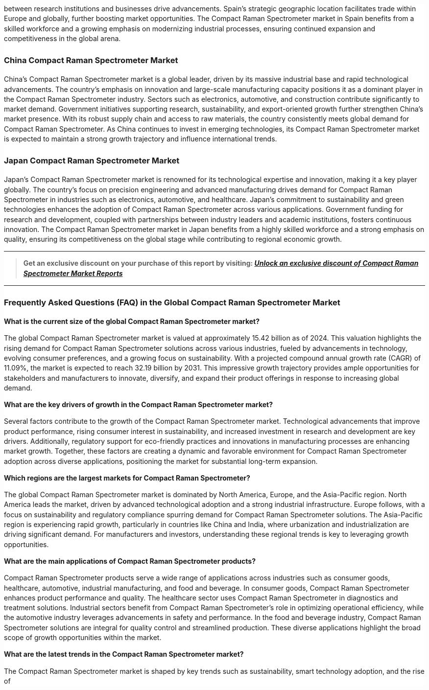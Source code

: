 between research institutions and businesses drive advancements. Spain&rsquo;s strategic geographic location facilitates trade within Europe and globally, further boosting market opportunities. The Compact Raman Spectrometer market in Spain benefits from a skilled workforce and a growing emphasis on modernizing industrial processes, ensuring continued expansion and competitiveness in the global arena.</p><h3>China Compact Raman Spectrometer Market</h3><p>China&rsquo;s Compact Raman Spectrometer market is a global leader, driven by its massive industrial base and rapid technological advancements. The country&rsquo;s emphasis on innovation and large-scale manufacturing capacity positions it as a dominant player in the Compact Raman Spectrometer industry. Sectors such as electronics, automotive, and construction contribute significantly to market demand. Government initiatives supporting research, sustainability, and export-oriented growth further strengthen China&rsquo;s market presence. With its robust supply chain and access to raw materials, the country consistently meets global demand for Compact Raman Spectrometer. As China continues to invest in emerging technologies, its Compact Raman Spectrometer market is expected to maintain a strong growth trajectory and influence international trends.</p><h3>Japan Compact Raman Spectrometer Market</h3><p>Japan&rsquo;s Compact Raman Spectrometer market is renowned for its technological expertise and innovation, making it a key player globally. The country&rsquo;s focus on precision engineering and advanced manufacturing drives demand for Compact Raman Spectrometer in industries such as electronics, automotive, and healthcare. Japan&rsquo;s commitment to sustainability and green technologies enhances the adoption of Compact Raman Spectrometer across various applications. Government funding for research and development, coupled with partnerships between industry leaders and academic institutions, fosters continuous innovation. The Compact Raman Spectrometer market in Japan benefits from a highly skilled workforce and a strong emphasis on quality, ensuring its competitiveness on the global stage while contributing to regional economic growth.</p><hr /><blockquote><p><strong>Get an exclusive discount on your purchase of this report by visiting: <em><a href="://marketresearchpulse.com/ask-for-discount/120071?utm_source=Github&amp;utm_medium=0112">Unlock an exclusive discount of Compact Raman Spectrometer Market Reports</a></em>&nbsp;</strong></p></blockquote><hr /><h3>Frequently Asked Questions (FAQ) in the Global Compact Raman Spectrometer Market</h3><p><strong>What is the current size of the global Compact Raman Spectrometer market?</strong></p><p>The global Compact Raman Spectrometer market is valued at approximately 15.42 billion as of 2024. This valuation highlights the rising demand for Compact Raman Spectrometer solutions across various industries, fueled by advancements in technology, evolving consumer preferences, and a growing focus on sustainability. With a projected compound annual growth rate (CAGR) of 11.09%, the market is expected to reach 32.19 billion by 2031. This impressive growth trajectory provides ample opportunities for stakeholders and manufacturers to innovate, diversify, and expand their product offerings in response to increasing global demand.</p><p><strong>What are the key drivers of growth in the Compact Raman Spectrometer market?</strong></p><p>Several factors contribute to the growth of the Compact Raman Spectrometer market. Technological advancements that improve product performance, rising consumer interest in sustainability, and increased investment in research and development are key drivers. Additionally, regulatory support for eco-friendly practices and innovations in manufacturing processes are enhancing market growth. Together, these factors are creating a dynamic and favorable environment for Compact Raman Spectrometer adoption across diverse applications, positioning the market for substantial long-term expansion.</p><p><strong>Which regions are the largest markets for Compact Raman Spectrometer?</strong></p><p>The global Compact Raman Spectrometer market is dominated by North America, Europe, and the Asia-Pacific region. North America leads the market, driven by advanced technological adoption and a strong industrial infrastructure. Europe follows, with a focus on sustainability and regulatory compliance spurring demand for Compact Raman Spectrometer solutions. The Asia-Pacific region is experiencing rapid growth, particularly in countries like China and India, where urbanization and industrialization are driving significant demand. For manufacturers and investors, understanding these regional trends is key to leveraging growth opportunities.</p><p><strong>What are the main applications of Compact Raman Spectrometer products?</strong></p><p>Compact Raman Spectrometer products serve a wide range of applications across industries such as consumer goods, healthcare, automotive, industrial manufacturing, and food and beverage. In consumer goods, Compact Raman Spectrometer enhances product performance and quality. The healthcare sector uses Compact Raman Spectrometer in diagnostics and treatment solutions. Industrial sectors benefit from Compact Raman Spectrometer&rsquo;s role in optimizing operational efficiency, while the automotive industry leverages advancements in safety and performance. In the food and beverage industry, Compact Raman Spectrometer solutions are integral for quality control and streamlined production. These diverse applications highlight the broad scope of growth opportunities within the market.</p><p><strong>What are the latest trends in the Compact Raman Spectrometer market?</strong></p><p>The Compact Raman Spectrometer market is shaped by key trends such as sustainability, smart technology adoption, and the rise of